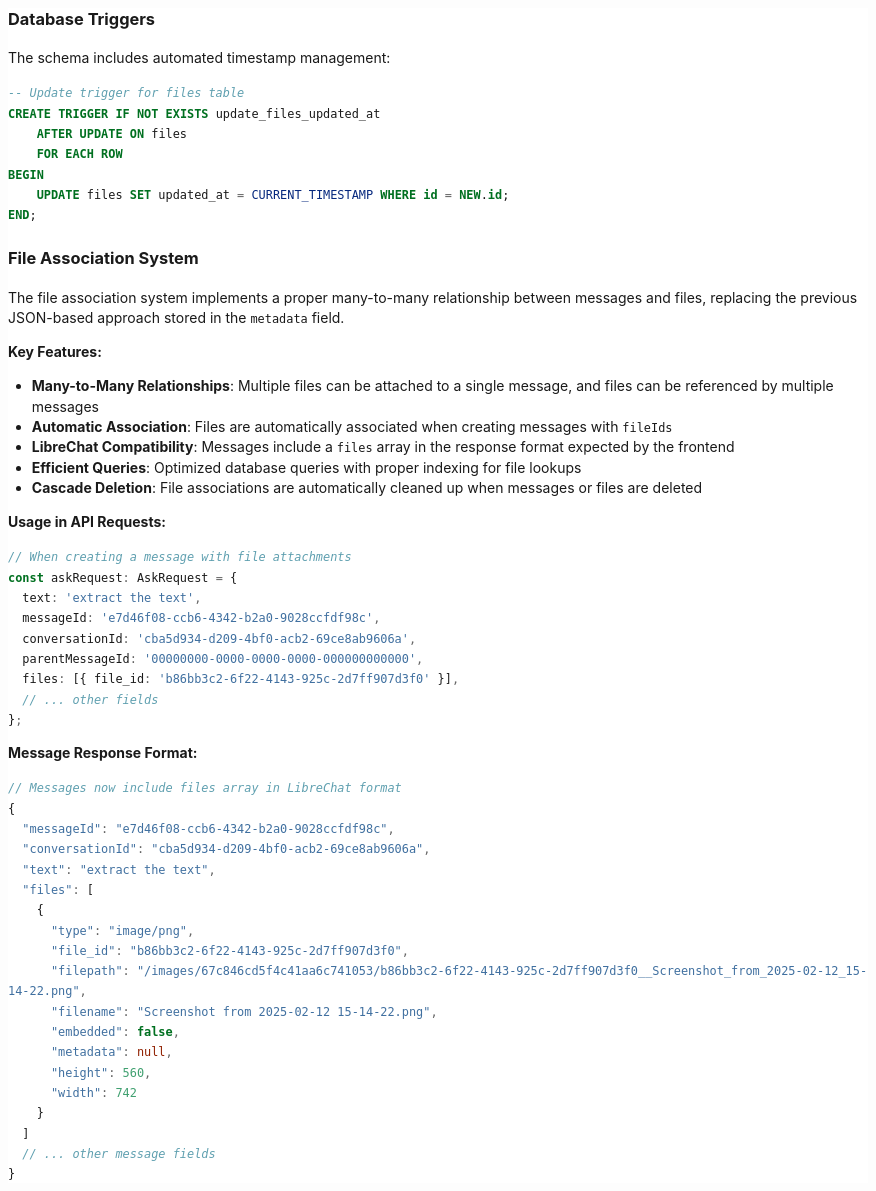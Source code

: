 ### Database Triggers

The schema includes automated timestamp management:

```sql
-- Update trigger for files table
CREATE TRIGGER IF NOT EXISTS update_files_updated_at
    AFTER UPDATE ON files
    FOR EACH ROW
BEGIN
    UPDATE files SET updated_at = CURRENT_TIMESTAMP WHERE id = NEW.id;
END;
```

### File Association System

The file association system implements a proper many-to-many relationship between messages and files, replacing the previous JSON-based approach stored in the `metadata` field.

**Key Features:**

- **Many-to-Many Relationships**: Multiple files can be attached to a single message, and files can be referenced by multiple messages
- **Automatic Association**: Files are automatically associated when creating messages with `fileIds`
- **LibreChat Compatibility**: Messages include a `files` array in the response format expected by the frontend
- **Efficient Queries**: Optimized database queries with proper indexing for file lookups
- **Cascade Deletion**: File associations are automatically cleaned up when messages or files are deleted

**Usage in API Requests:**

```typescript
// When creating a message with file attachments
const askRequest: AskRequest = {
  text: 'extract the text',
  messageId: 'e7d46f08-ccb6-4342-b2a0-9028ccfdf98c',
  conversationId: 'cba5d934-d209-4bf0-acb2-69ce8ab9606a',
  parentMessageId: '00000000-0000-0000-0000-000000000000',
  files: [{ file_id: 'b86bb3c2-6f22-4143-925c-2d7ff907d3f0' }],
  // ... other fields
};
```

**Message Response Format:**

```typescript
// Messages now include files array in LibreChat format
{
  "messageId": "e7d46f08-ccb6-4342-b2a0-9028ccfdf98c",
  "conversationId": "cba5d934-d209-4bf0-acb2-69ce8ab9606a",
  "text": "extract the text",
  "files": [
    {
      "type": "image/png",
      "file_id": "b86bb3c2-6f22-4143-925c-2d7ff907d3f0",
      "filepath": "/images/67c846cd5f4c41aa6c741053/b86bb3c2-6f22-4143-925c-2d7ff907d3f0__Screenshot_from_2025-02-12_15-14-22.png",
      "filename": "Screenshot from 2025-02-12 15-14-22.png",
      "embedded": false,
      "metadata": null,
      "height": 560,
      "width": 742
    }
  ]
  // ... other message fields
}
```
